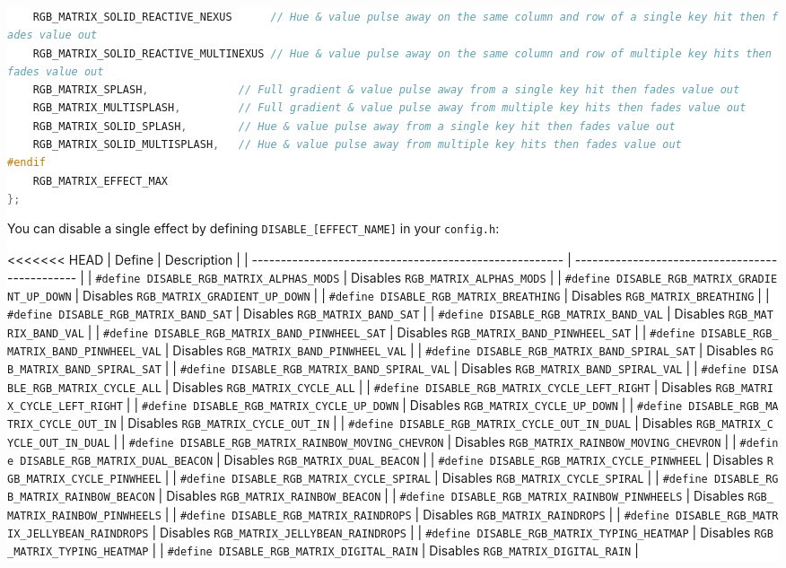 ```c
    RGB_MATRIX_SOLID_REACTIVE_NEXUS      // Hue & value pulse away on the same column and row of a single key hit then fades value out
    RGB_MATRIX_SOLID_REACTIVE_MULTINEXUS // Hue & value pulse away on the same column and row of multiple key hits then fades value out
    RGB_MATRIX_SPLASH,              // Full gradient & value pulse away from a single key hit then fades value out
    RGB_MATRIX_MULTISPLASH,         // Full gradient & value pulse away from multiple key hits then fades value out
    RGB_MATRIX_SOLID_SPLASH,        // Hue & value pulse away from a single key hit then fades value out
    RGB_MATRIX_SOLID_MULTISPLASH,   // Hue & value pulse away from multiple key hits then fades value out
#endif
    RGB_MATRIX_EFFECT_MAX
};
```

You can disable a single effect by defining `DISABLE_[EFFECT_NAME]` in your `config.h`:

<<<<<<< HEAD
| Define                                                 | Description                                     |
| ------------------------------------------------------ | ----------------------------------------------- |
| `#define DISABLE_RGB_MATRIX_ALPHAS_MODS`               | Disables `RGB_MATRIX_ALPHAS_MODS`               |
| `#define DISABLE_RGB_MATRIX_GRADIENT_UP_DOWN`          | Disables `RGB_MATRIX_GRADIENT_UP_DOWN`          |
| `#define DISABLE_RGB_MATRIX_BREATHING`                 | Disables `RGB_MATRIX_BREATHING`                 |
| `#define DISABLE_RGB_MATRIX_BAND_SAT`                  | Disables `RGB_MATRIX_BAND_SAT`                  |
| `#define DISABLE_RGB_MATRIX_BAND_VAL`                  | Disables `RGB_MATRIX_BAND_VAL`                  |
| `#define DISABLE_RGB_MATRIX_BAND_PINWHEEL_SAT`         | Disables `RGB_MATRIX_BAND_PINWHEEL_SAT`         |
| `#define DISABLE_RGB_MATRIX_BAND_PINWHEEL_VAL`         | Disables `RGB_MATRIX_BAND_PINWHEEL_VAL`         |
| `#define DISABLE_RGB_MATRIX_BAND_SPIRAL_SAT`           | Disables `RGB_MATRIX_BAND_SPIRAL_SAT`           |
| `#define DISABLE_RGB_MATRIX_BAND_SPIRAL_VAL`           | Disables `RGB_MATRIX_BAND_SPIRAL_VAL`           |
| `#define DISABLE_RGB_MATRIX_CYCLE_ALL`                 | Disables `RGB_MATRIX_CYCLE_ALL`                 |
| `#define DISABLE_RGB_MATRIX_CYCLE_LEFT_RIGHT`          | Disables `RGB_MATRIX_CYCLE_LEFT_RIGHT`          |
| `#define DISABLE_RGB_MATRIX_CYCLE_UP_DOWN`             | Disables `RGB_MATRIX_CYCLE_UP_DOWN`             |
| `#define DISABLE_RGB_MATRIX_CYCLE_OUT_IN`              | Disables `RGB_MATRIX_CYCLE_OUT_IN`              |
| `#define DISABLE_RGB_MATRIX_CYCLE_OUT_IN_DUAL`         | Disables `RGB_MATRIX_CYCLE_OUT_IN_DUAL`         |
| `#define DISABLE_RGB_MATRIX_RAINBOW_MOVING_CHEVRON`    | Disables `RGB_MATRIX_RAINBOW_MOVING_CHEVRON`    |
| `#define DISABLE_RGB_MATRIX_DUAL_BEACON`               | Disables `RGB_MATRIX_DUAL_BEACON`               |
| `#define DISABLE_RGB_MATRIX_CYCLE_PINWHEEL`            | Disables `RGB_MATRIX_CYCLE_PINWHEEL`            |
| `#define DISABLE_RGB_MATRIX_CYCLE_SPIRAL`              | Disables `RGB_MATRIX_CYCLE_SPIRAL`              |
| `#define DISABLE_RGB_MATRIX_RAINBOW_BEACON`            | Disables `RGB_MATRIX_RAINBOW_BEACON`            |
| `#define DISABLE_RGB_MATRIX_RAINBOW_PINWHEELS`         | Disables `RGB_MATRIX_RAINBOW_PINWHEELS`         |
| `#define DISABLE_RGB_MATRIX_RAINDROPS`                 | Disables `RGB_MATRIX_RAINDROPS`                 |
| `#define DISABLE_RGB_MATRIX_JELLYBEAN_RAINDROPS`       | Disables `RGB_MATRIX_JELLYBEAN_RAINDROPS`       |
| `#define DISABLE_RGB_MATRIX_TYPING_HEATMAP`            | Disables `RGB_MATRIX_TYPING_HEATMAP`            |
| `#define DISABLE_RGB_MATRIX_DIGITAL_RAIN`              | Disables `RGB_MATRIX_DIGITAL_RAIN`              |